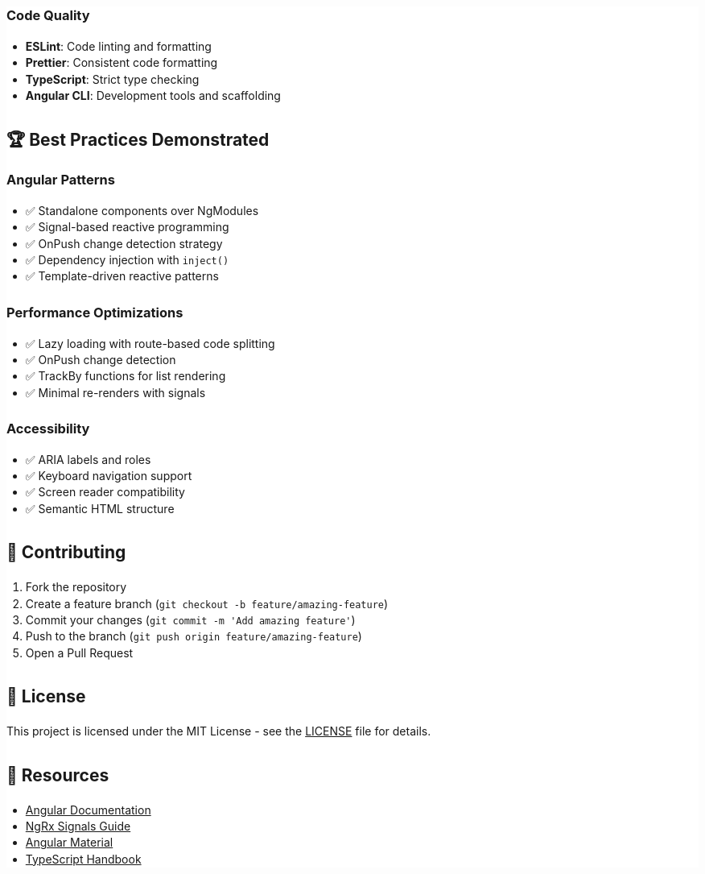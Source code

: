 ### Code Quality
- **ESLint**: Code linting and formatting
- **Prettier**: Consistent code formatting  
- **TypeScript**: Strict type checking
- **Angular CLI**: Development tools and scaffolding

## 🏆 Best Practices Demonstrated

### Angular Patterns
- ✅ Standalone components over NgModules
- ✅ Signal-based reactive programming
- ✅ OnPush change detection strategy
- ✅ Dependency injection with `inject()`
- ✅ Template-driven reactive patterns

### Performance Optimizations
- ✅ Lazy loading with route-based code splitting
- ✅ OnPush change detection
- ✅ TrackBy functions for list rendering
- ✅ Minimal re-renders with signals

### Accessibility
- ✅ ARIA labels and roles
- ✅ Keyboard navigation support
- ✅ Screen reader compatibility
- ✅ Semantic HTML structure

## 🤝 Contributing

1. Fork the repository
2. Create a feature branch (`git checkout -b feature/amazing-feature`)
3. Commit your changes (`git commit -m 'Add amazing feature'`)
4. Push to the branch (`git push origin feature/amazing-feature`)
5. Open a Pull Request

## 📄 License

This project is licensed under the MIT License - see the [LICENSE](LICENSE) file for details.

## 🔗 Resources

- [Angular Documentation](https://angular.dev)
- [NgRx Signals Guide](https://ngrx.io/guide/signals)
- [Angular Material](https://material.angular.io)
- [TypeScript Handbook](https://www.typescriptlang.org/docs)
